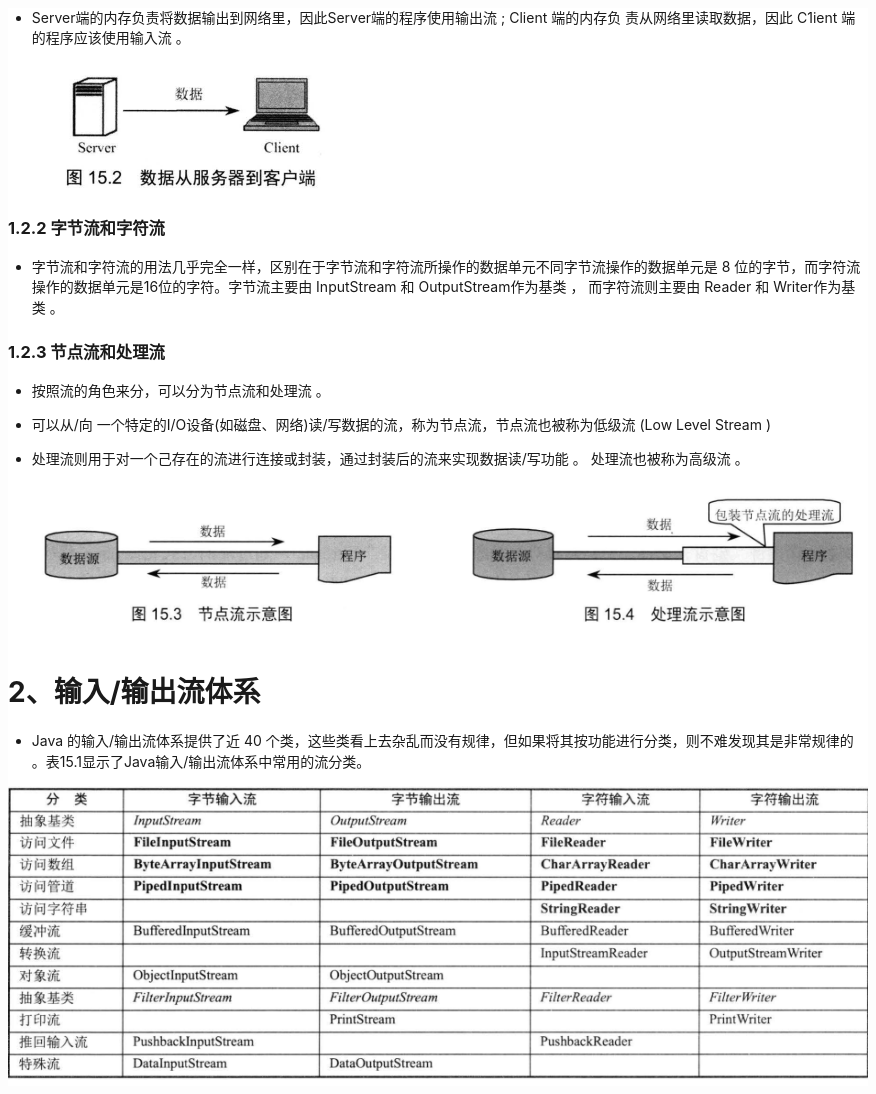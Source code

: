   - Server端的内存负责将数据输出到网络里，因此Server端的程序使用输出流 ; Client 端的内存负 责从网络里读取数据，因此 C1ient 端的程序应该使用输入流 。

    ![image-20220802230713892](assets/image-20220802230713892.png)





### 1.2.2 字节流和字符流

- 字节流和字符流的用法几乎完全一样，区别在于字节流和字符流所操作的数据单元不同字节流操作的数据单元是 8 位的字节，而字符流操作的数据单元是16位的字符。字节流主要由 InputStream 和 OutputStream作为基类 ， 而字符流则主要由 Reader 和 Writer作为基类 。

### 1.2.3 节点流和处理流

- 按照流的角色来分，可以分为节点流和处理流 。

- 可以从/向 一个特定的I/O设备(如磁盘、网络)读/写数据的流，称为节点流，节点流也被称为低级流 (Low Level Stream ) 

- 处理流则用于对一个己存在的流进行连接或封装，通过封装后的流来实现数据读/写功能 。 处理流也被称为高级流 。

  ![image-20220802231123525](assets/image-20220802231123525.png)



# 2、输入/输出流体系

- Java 的输入/输出流体系提供了近 40 个类，这些类看上去杂乱而没有规律，但如果将其按功能进行分类，则不难发现其是非常规律的 。表15.1显示了Java输入/输出流体系中常用的流分类。

![image-20220802231545462](assets/image-20220802231545462.png)
